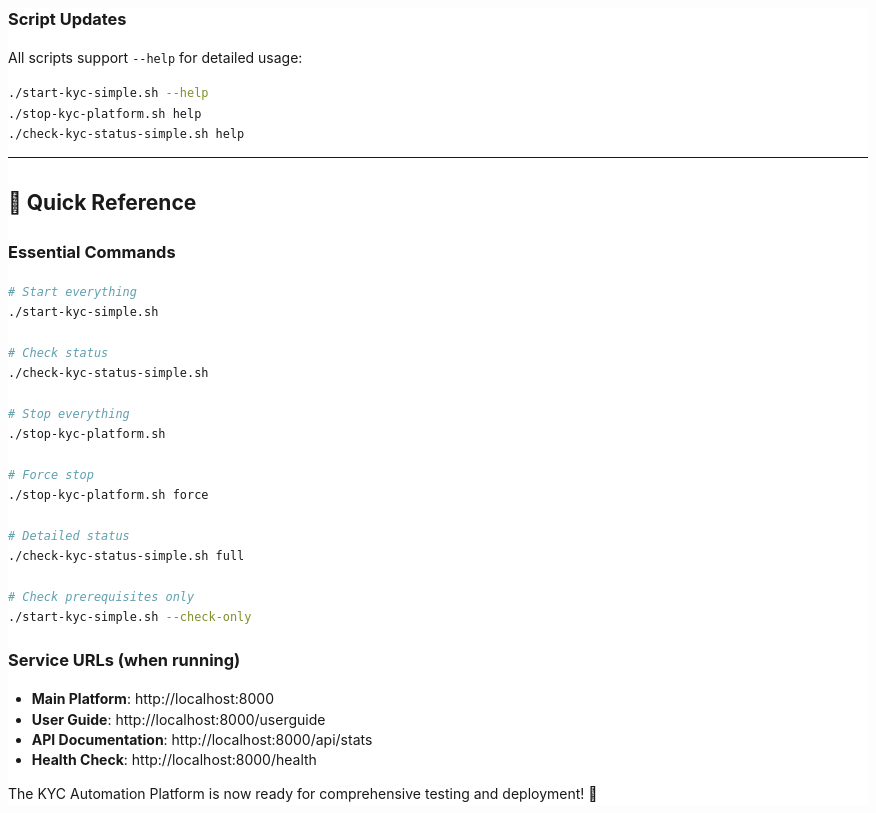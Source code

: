 ### Script Updates
All scripts support `--help` for detailed usage:
```bash
./start-kyc-simple.sh --help
./stop-kyc-platform.sh help
./check-kyc-status-simple.sh help
```

---

## 🎯 Quick Reference

### Essential Commands
```bash
# Start everything
./start-kyc-simple.sh

# Check status
./check-kyc-status-simple.sh

# Stop everything
./stop-kyc-platform.sh

# Force stop
./stop-kyc-platform.sh force

# Detailed status
./check-kyc-status-simple.sh full

# Check prerequisites only
./start-kyc-simple.sh --check-only
```

### Service URLs (when running)
- **Main Platform**: http://localhost:8000
- **User Guide**: http://localhost:8000/userguide
- **API Documentation**: http://localhost:8000/api/stats
- **Health Check**: http://localhost:8000/health

The KYC Automation Platform is now ready for comprehensive testing and deployment! 🚀
